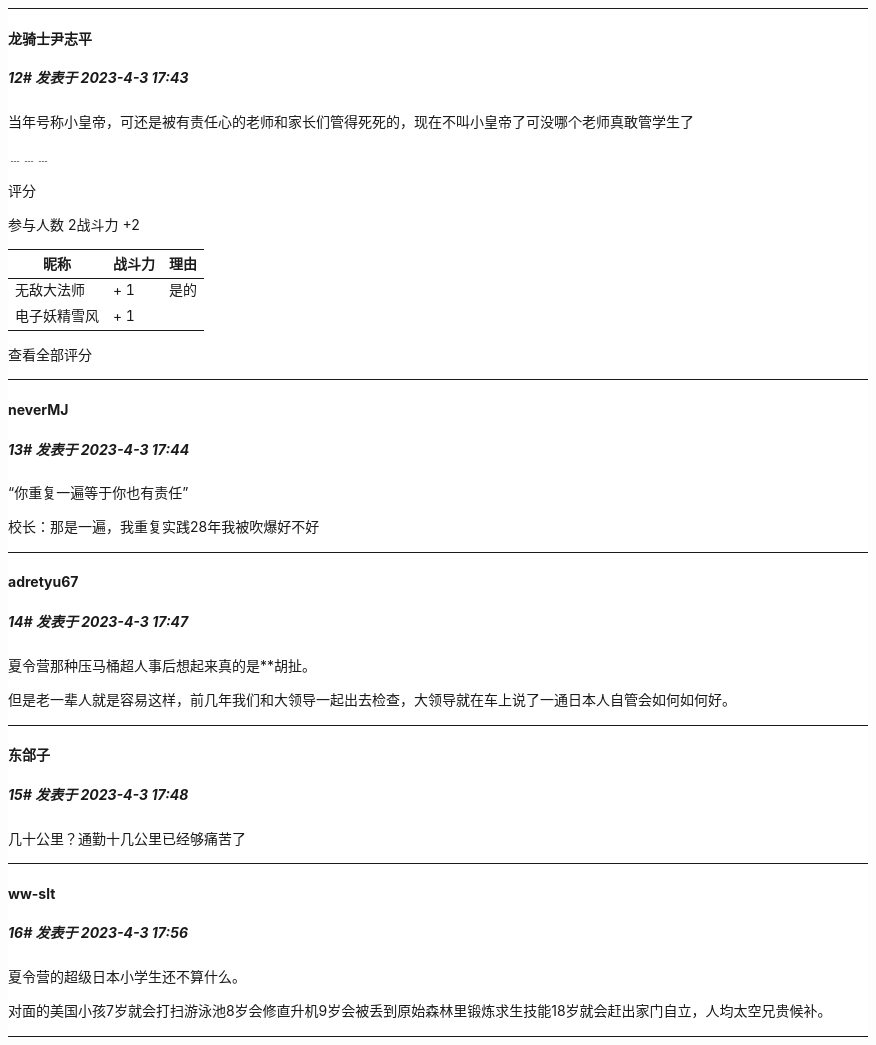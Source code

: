 *****

####  龙骑士尹志平  
##### 12#       发表于 2023-4-3 17:43

当年号称小皇帝，可还是被有责任心的老师和家长们管得死死的，现在不叫小皇帝了可没哪个老师真敢管学生了

﹍﹍﹍

评分

 参与人数 2战斗力 +2

|昵称|战斗力|理由|
|----|---|---|
| 无敌大法师| + 1|是的|
| 电子妖精雪风| + 1||

查看全部评分

*****

####  neverMJ  
##### 13#       发表于 2023-4-3 17:44

“你重复一遍等于你也有责任”

校长：那是一遍，我重复实践28年我被吹爆好不好

*****

####  adretyu67  
##### 14#       发表于 2023-4-3 17:47

夏令营那种压马桶超人事后想起来真的是**胡扯。

但是老一辈人就是容易这样，前几年我们和大领导一起出去检查，大领导就在车上说了一通日本人自管会如何如何好。

*****

####  东郃子  
##### 15#       发表于 2023-4-3 17:48

几十公里？通勤十几公里已经够痛苦了

*****

####  ww-slt  
##### 16#       发表于 2023-4-3 17:56

夏令营的超级日本小学生还不算什么。

对面的美国小孩7岁就会打扫游泳池8岁会修直升机9岁会被丢到原始森林里锻炼求生技能18岁就会赶出家门自立，人均太空兄贵候补。

*****
